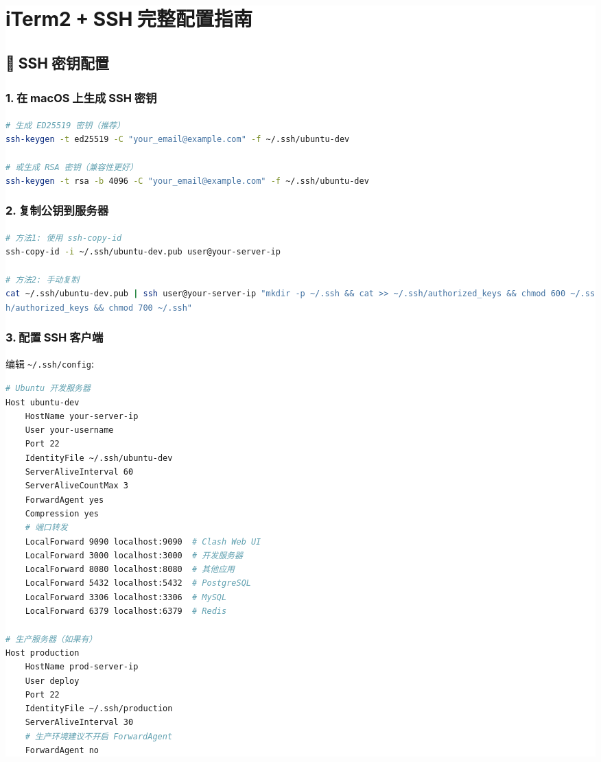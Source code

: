 # iTerm2 + SSH 完整配置指南

## 🔑 SSH 密钥配置

### 1. 在 macOS 上生成 SSH 密钥

```bash
# 生成 ED25519 密钥（推荐）
ssh-keygen -t ed25519 -C "your_email@example.com" -f ~/.ssh/ubuntu-dev

# 或生成 RSA 密钥（兼容性更好）
ssh-keygen -t rsa -b 4096 -C "your_email@example.com" -f ~/.ssh/ubuntu-dev
```

### 2. 复制公钥到服务器

```bash
# 方法1: 使用 ssh-copy-id
ssh-copy-id -i ~/.ssh/ubuntu-dev.pub user@your-server-ip

# 方法2: 手动复制
cat ~/.ssh/ubuntu-dev.pub | ssh user@your-server-ip "mkdir -p ~/.ssh && cat >> ~/.ssh/authorized_keys && chmod 600 ~/.ssh/authorized_keys && chmod 700 ~/.ssh"
```

### 3. 配置 SSH 客户端

编辑 `~/.ssh/config`:

```bash
# Ubuntu 开发服务器
Host ubuntu-dev
    HostName your-server-ip
    User your-username
    Port 22
    IdentityFile ~/.ssh/ubuntu-dev
    ServerAliveInterval 60
    ServerAliveCountMax 3
    ForwardAgent yes
    Compression yes
    # 端口转发
    LocalForward 9090 localhost:9090  # Clash Web UI
    LocalForward 3000 localhost:3000  # 开发服务器
    LocalForward 8080 localhost:8080  # 其他应用
    LocalForward 5432 localhost:5432  # PostgreSQL
    LocalForward 3306 localhost:3306  # MySQL
    LocalForward 6379 localhost:6379  # Redis

# 生产服务器（如果有）
Host production
    HostName prod-server-ip
    User deploy
    Port 22
    IdentityFile ~/.ssh/production
    ServerAliveInterval 30
    # 生产环境建议不开启 ForwardAgent
    ForwardAgent no
```

